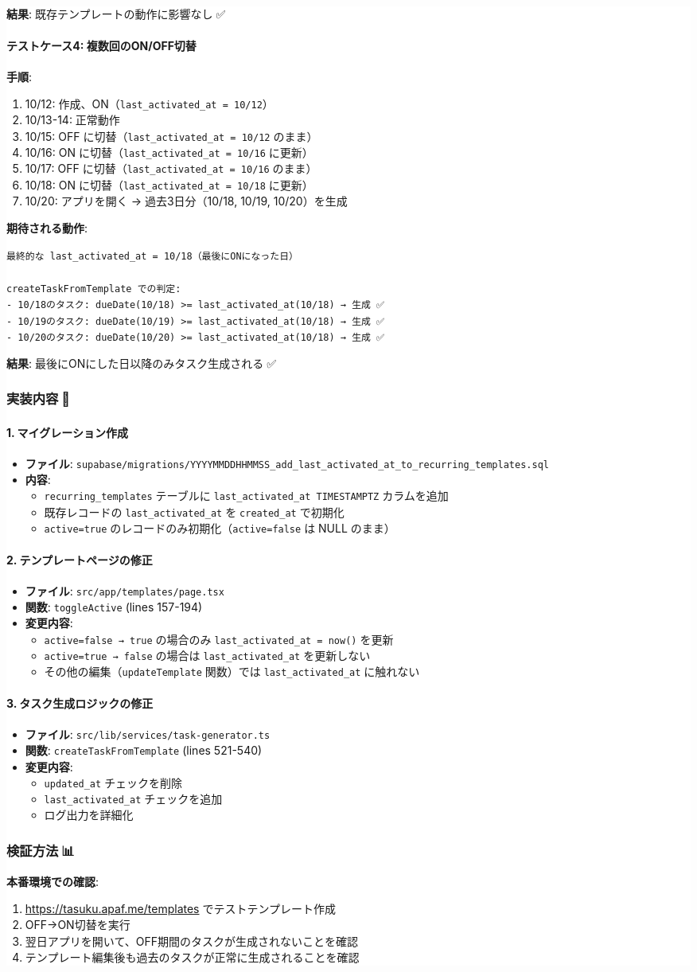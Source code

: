 **結果**: 既存テンプレートの動作に影響なし ✅

#### テストケース4: 複数回のON/OFF切替

**手順**:
1. 10/12: 作成、ON（`last_activated_at = 10/12`）
2. 10/13-14: 正常動作
3. 10/15: OFF に切替（`last_activated_at = 10/12` のまま）
4. 10/16: ON に切替（`last_activated_at = 10/16` に更新）
5. 10/17: OFF に切替（`last_activated_at = 10/16` のまま）
6. 10/18: ON に切替（`last_activated_at = 10/18` に更新）
7. 10/20: アプリを開く → 過去3日分（10/18, 10/19, 10/20）を生成

**期待される動作**:
```
最終的な last_activated_at = 10/18（最後にONになった日）

createTaskFromTemplate での判定:
- 10/18のタスク: dueDate(10/18) >= last_activated_at(10/18) → 生成 ✅
- 10/19のタスク: dueDate(10/19) >= last_activated_at(10/18) → 生成 ✅
- 10/20のタスク: dueDate(10/20) >= last_activated_at(10/18) → 生成 ✅
```

**結果**: 最後にONにした日以降のみタスク生成される ✅

### 実装内容 🔧

#### 1. マイグレーション作成
- **ファイル**: `supabase/migrations/YYYYMMDDHHMMSS_add_last_activated_at_to_recurring_templates.sql`
- **内容**:
  - `recurring_templates` テーブルに `last_activated_at TIMESTAMPTZ` カラムを追加
  - 既存レコードの `last_activated_at` を `created_at` で初期化
  - `active=true` のレコードのみ初期化（`active=false` は NULL のまま）

#### 2. テンプレートページの修正
- **ファイル**: `src/app/templates/page.tsx`
- **関数**: `toggleActive` (lines 157-194)
- **変更内容**:
  - `active=false → true` の場合のみ `last_activated_at = now()` を更新
  - `active=true → false` の場合は `last_activated_at` を更新しない
  - その他の編集（`updateTemplate` 関数）では `last_activated_at` に触れない

#### 3. タスク生成ロジックの修正
- **ファイル**: `src/lib/services/task-generator.ts`
- **関数**: `createTaskFromTemplate` (lines 521-540)
- **変更内容**:
  - `updated_at` チェックを削除
  - `last_activated_at` チェックを追加
  - ログ出力を詳細化

### 検証方法 📊

**本番環境での確認**:
1. https://tasuku.apaf.me/templates でテストテンプレート作成
2. OFF→ON切替を実行
3. 翌日アプリを開いて、OFF期間のタスクが生成されないことを確認
4. テンプレート編集後も過去のタスクが正常に生成されることを確認
